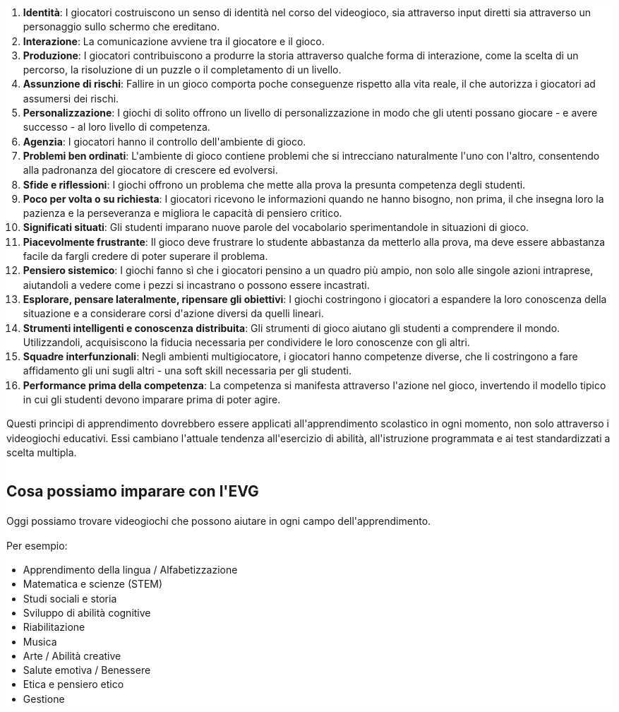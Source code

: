 1. **Identità**: I giocatori costruiscono un senso di identità nel corso del videogioco, sia attraverso input diretti sia attraverso un personaggio sullo schermo che ereditano.
2. **Interazione**: La comunicazione avviene tra il giocatore e il gioco.
3. **Produzione**: I giocatori contribuiscono a produrre la storia attraverso qualche forma di interazione, come la scelta di un percorso, la risoluzione di un puzzle o il completamento di un livello.
4. **Assunzione di rischi**: Fallire in un gioco comporta poche conseguenze rispetto alla vita reale, il che autorizza i giocatori ad assumersi dei rischi.
5. **Personalizzazione**: I giochi di solito offrono un livello di personalizzazione in modo che gli utenti possano giocare - e avere successo - al loro livello di competenza.
6. **Agenzia**: I giocatori hanno il controllo dell'ambiente di gioco.
7. **Problemi ben ordinati**: L'ambiente di gioco contiene problemi che si intrecciano naturalmente l'uno con l'altro, consentendo alla padronanza del giocatore di crescere ed evolversi.
8. **Sfide e riflessioni**: I giochi offrono un problema che mette alla prova la presunta competenza degli studenti.
9. **Poco per volta o su richiesta**: I giocatori ricevono le informazioni quando ne hanno bisogno, non prima, il che insegna loro la pazienza e la perseveranza e migliora le capacità di pensiero critico.
10. **Significati situati**: Gli studenti imparano nuove parole del vocabolario sperimentandole in situazioni di gioco.
11. **Piacevolmente frustrante**: Il gioco deve frustrare lo studente abbastanza da metterlo alla prova, ma deve essere abbastanza facile da fargli credere di poter superare il problema.
12. **Pensiero sistemico**: I giochi fanno sì che i giocatori pensino a un quadro più ampio, non solo alle singole azioni intraprese, aiutandoli a vedere come i pezzi si incastrano o possono essere incastrati.
13. **Esplorare, pensare lateralmente, ripensare gli obiettivi**: I giochi costringono i giocatori a espandere la loro conoscenza della situazione e a considerare corsi d'azione diversi da quelli lineari.
14. **Strumenti intelligenti e conoscenza distribuita**: Gli strumenti di gioco aiutano gli studenti a comprendere il mondo. Utilizzandoli, acquisiscono la fiducia necessaria per condividere le loro conoscenze con gli altri.
15. **Squadre interfunzionali**: Negli ambienti multigiocatore, i giocatori hanno competenze diverse, che li costringono a fare affidamento gli uni sugli altri - una soft skill necessaria per gli studenti.
16. **Performance prima della competenza**: La competenza si manifesta attraverso l'azione nel gioco, invertendo il modello tipico in cui gli studenti devono imparare prima di poter agire.

Questi principi di apprendimento dovrebbero essere applicati all'apprendimento scolastico in ogni momento, non solo attraverso i videogiochi educativi. Essi cambiano l'attuale tendenza all'esercizio di abilità, all'istruzione programmata e ai test standardizzati a scelta multipla.

## Cosa possiamo imparare con l'EVG
Oggi possiamo trovare videogiochi che possono aiutare in ogni campo dell'apprendimento.

Per esempio:
- Apprendimento della lingua / Alfabetizzazione
- Matematica e scienze (STEM)
- Studi sociali e storia
- Sviluppo di abilità cognitive
- Riabilitazione
- Musica 
- Arte / Abilità creative
- Salute emotiva / Benessere
- Etica e pensiero etico
- Gestione
